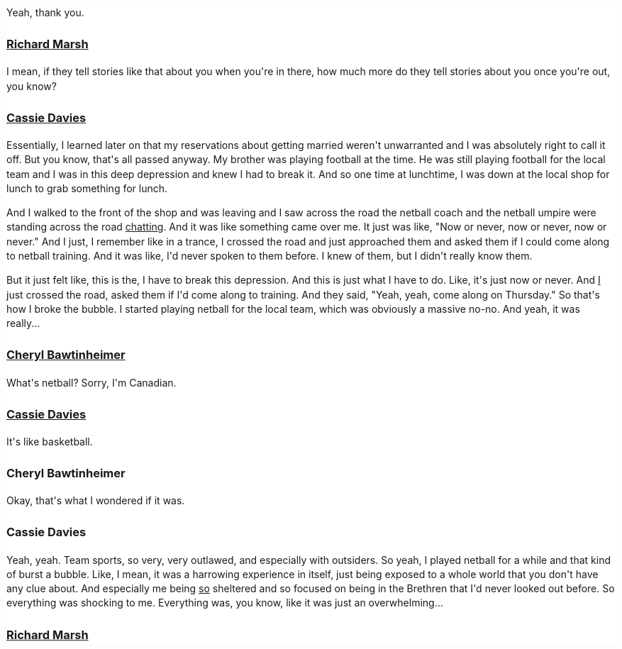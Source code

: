 Yeah, thank you.

### [**Richard Marsh**](https://www.youtube.com/watch?v=CVXRuAcOcCg&t=4009s)

I mean, if they tell stories like that about you when you're in there, how much more do they tell stories about you once you're out, you know?

### [**Cassie Davies**](https://www.youtube.com/watch?v=CVXRuAcOcCg&t=4021s)

Essentially, I learned later on that my reservations about getting married weren't unwarranted and I was absolutely right to call it off. But you know, that's all passed anyway. My brother was playing football at the time. He was still playing football for the local team and I was in this deep depression and knew I had to break it. And so one time at lunchtime, I was down at the local shop for lunch to grab something for lunch.

And I walked to the front of the shop and was leaving and I saw across the road the netball coach and the netball umpire were standing across the road [chatting](https://www.youtube.com/watch?v=CVXRuAcOcCg&t=4066s). And it was like something came over me. It just was like, "Now or never, now or never, now or never." And I just, I remember like in a trance, I crossed the road and just approached them and asked them if I could come along to netball training. And it was like, I'd never spoken to them before. I knew of them, but I didn't really know them.

But it just felt like, this is the, I have to break this depression. And this is just what I have to do. Like, it's just now or never. And [I](https://www.youtube.com/watch?v=CVXRuAcOcCg&t=4096s) just crossed the road, asked them if I'd come along to training. And they said, "Yeah, yeah, come along on Thursday." So that's how I broke the bubble. I started playing netball for the local team, which was obviously a massive no-no. And yeah, it was really...

### [**Cheryl Bawtinheimer**](https://www.youtube.com/watch?v=CVXRuAcOcCg&t=4112s)

What's netball? Sorry, I'm Canadian.

### [**Cassie Davies**](https://www.youtube.com/watch?v=CVXRuAcOcCg&t=4113s)

It's like basketball.

### **Cheryl Bawtinheimer**

Okay, that's what I wondered if it was.

### **Cassie Davies**

Yeah, yeah. Team sports, so very, very outlawed, and especially with outsiders. So yeah, I played netball for a while and that kind of burst a bubble. Like, I mean, it was a harrowing experience in itself, just being exposed to a whole world that you don't have any clue about. And especially me being [so](https://www.youtube.com/watch?v=CVXRuAcOcCg&t=4143s) sheltered and so focused on being in the Brethren that I'd never looked out before. So everything was shocking to me. Everything was, you know, like it was just an overwhelming… 

### [**Richard Marsh**](https://www.youtube.com/watch?v=CVXRuAcOcCg&t=4156s)
